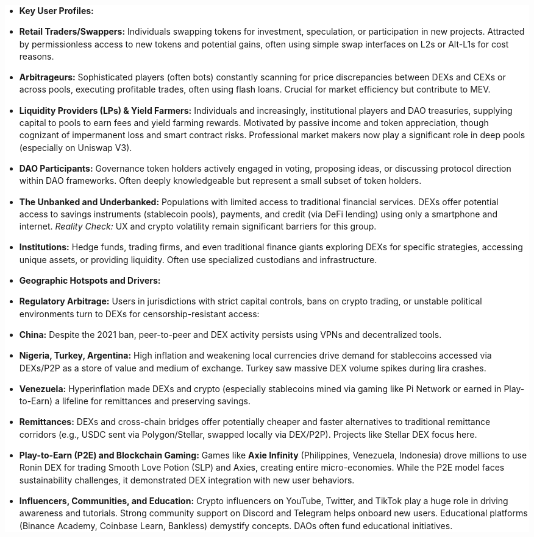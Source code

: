 *   **Key User Profiles:**

*   **Retail Traders/Swappers:** Individuals swapping tokens for investment, speculation, or participation in new projects. Attracted by permissionless access to new tokens and potential gains, often using simple swap interfaces on L2s or Alt-L1s for cost reasons.

*   **Arbitrageurs:** Sophisticated players (often bots) constantly scanning for price discrepancies between DEXs and CEXs or across pools, executing profitable trades, often using flash loans. Crucial for market efficiency but contribute to MEV.

*   **Liquidity Providers (LPs) & Yield Farmers:** Individuals and increasingly, institutional players and DAO treasuries, supplying capital to pools to earn fees and yield farming rewards. Motivated by passive income and token appreciation, though cognizant of impermanent loss and smart contract risks. Professional market makers now play a significant role in deep pools (especially on Uniswap V3).

*   **DAO Participants:** Governance token holders actively engaged in voting, proposing ideas, or discussing protocol direction within DAO frameworks. Often deeply knowledgeable but represent a small subset of token holders.

*   **The Unbanked and Underbanked:** Populations with limited access to traditional financial services. DEXs offer potential access to savings instruments (stablecoin pools), payments, and credit (via DeFi lending) using only a smartphone and internet. *Reality Check:* UX and crypto volatility remain significant barriers for this group.

*   **Institutions:** Hedge funds, trading firms, and even traditional finance giants exploring DEXs for specific strategies, accessing unique assets, or providing liquidity. Often use specialized custodians and infrastructure.

*   **Geographic Hotspots and Drivers:**

*   **Regulatory Arbitrage:** Users in jurisdictions with strict capital controls, bans on crypto trading, or unstable political environments turn to DEXs for censorship-resistant access:

*   **China:** Despite the 2021 ban, peer-to-peer and DEX activity persists using VPNs and decentralized tools.

*   **Nigeria, Turkey, Argentina:** High inflation and weakening local currencies drive demand for stablecoins accessed via DEXs/P2P as a store of value and medium of exchange. Turkey saw massive DEX volume spikes during lira crashes.

*   **Venezuela:** Hyperinflation made DEXs and crypto (especially stablecoins mined via gaming like Pi Network or earned in Play-to-Earn) a lifeline for remittances and preserving savings.

*   **Remittances:** DEXs and cross-chain bridges offer potentially cheaper and faster alternatives to traditional remittance corridors (e.g., USDC sent via Polygon/Stellar, swapped locally via DEX/P2P). Projects like Stellar DEX focus here.

*   **Play-to-Earn (P2E) and Blockchain Gaming:** Games like **Axie Infinity** (Philippines, Venezuela, Indonesia) drove millions to use Ronin DEX for trading Smooth Love Potion (SLP) and Axies, creating entire micro-economies. While the P2E model faces sustainability challenges, it demonstrated DEX integration with new user behaviors.

*   **Influencers, Communities, and Education:** Crypto influencers on YouTube, Twitter, and TikTok play a huge role in driving awareness and tutorials. Strong community support on Discord and Telegram helps onboard new users. Educational platforms (Binance Academy, Coinbase Learn, Bankless) demystify concepts. DAOs often fund educational initiatives.
